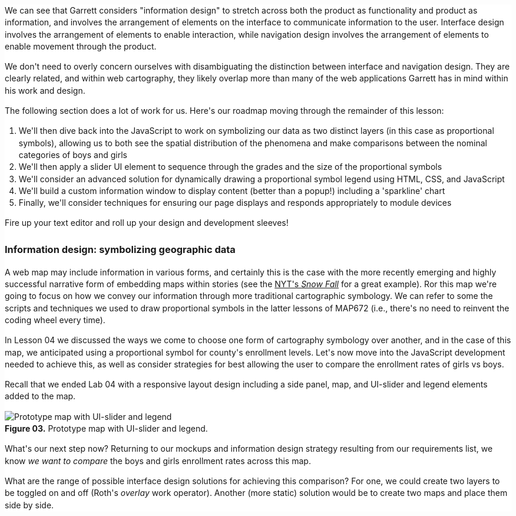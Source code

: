 We can see that Garrett considers "information design" to stretch across both the product as functionality and product as information, and involves the arrangement of elements on the interface to communicate information to the user. Interface design involves the arrangement of elements to enable interaction, while navigation design involves the arrangement of elements to enable movement through the product.

We don't need to overly concern ourselves with disambiguating the distinction between interface and navigation design. They are clearly related, and within web cartography, they likely overlap more than many of the web applications Garrett has in mind within his work and design.

The following section does a lot of work for us. Here's our roadmap moving through the remainder of this lesson:

1. We'll then dive back into the JavaScript to work on symbolizing our data as two distinct layers (in this case as proportional symbols), allowing us to both see the spatial distribution of the phenomena and make comparisons between the nominal categories of boys and girls
2. We'll then apply a slider UI element to sequence through the grades and the size of the proportional symbols
3. We'll consider an advanced solution for dynamically drawing a proportional symbol legend using HTML, CSS, and JavaScript
4. We'll build a custom information window to display content (better than a popup!) including a 'sparkline' chart
5. Finally, we'll consider techniques for ensuring our page displays and responds appropriately to module devices

Fire up your text editor and roll up your design and development sleeves!

### Information design: symbolizing geographic data

A web map may include information in various forms, and certainly this is the case with the more recently emerging and highly successful narrative form of embedding maps within stories (see the [NYT's *Snow Fall*](http://www.nytimes.com/projects/2012/snow-fall) for a great example). Ror this map we're going to focus on how we convey our information through more traditional cartographic symbology. We can refer to some the scripts and techniques we used to draw proportional symbols in the latter lessons of MAP672 (i.e., there's no need to reinvent the coding wheel every time).

In Lesson 04 we discussed the ways we come to choose one form of cartography symbology over another, and in the case of this map, we anticipated using a proportional symbol for county's enrollment levels. Let's now move into the JavaScript development needed to achieve this, as well as consider strategies for best allowing the user to compare the enrollment rates of girls vs boys.

Recall that we ended Lab 04 with a responsive layout design including a side panel, map, and UI-slider and legend elements added to the map.

![Prototype map with UI-slider and legend](graphics/map-elements-added.png)  
**Figure 03.** Prototype map with UI-slider and legend.

What's our next step now? Returning to our mockups and information design strategy resulting from our requirements list, we know *we want to compare* the boys and girls enrollment rates across this map.

What are the range of possible interface design solutions for achieving this comparison? For one, we could create two layers to be toggled on and off (Roth's *overlay* work operator). Another (more static) solution would be to create two maps and place them side by side.
